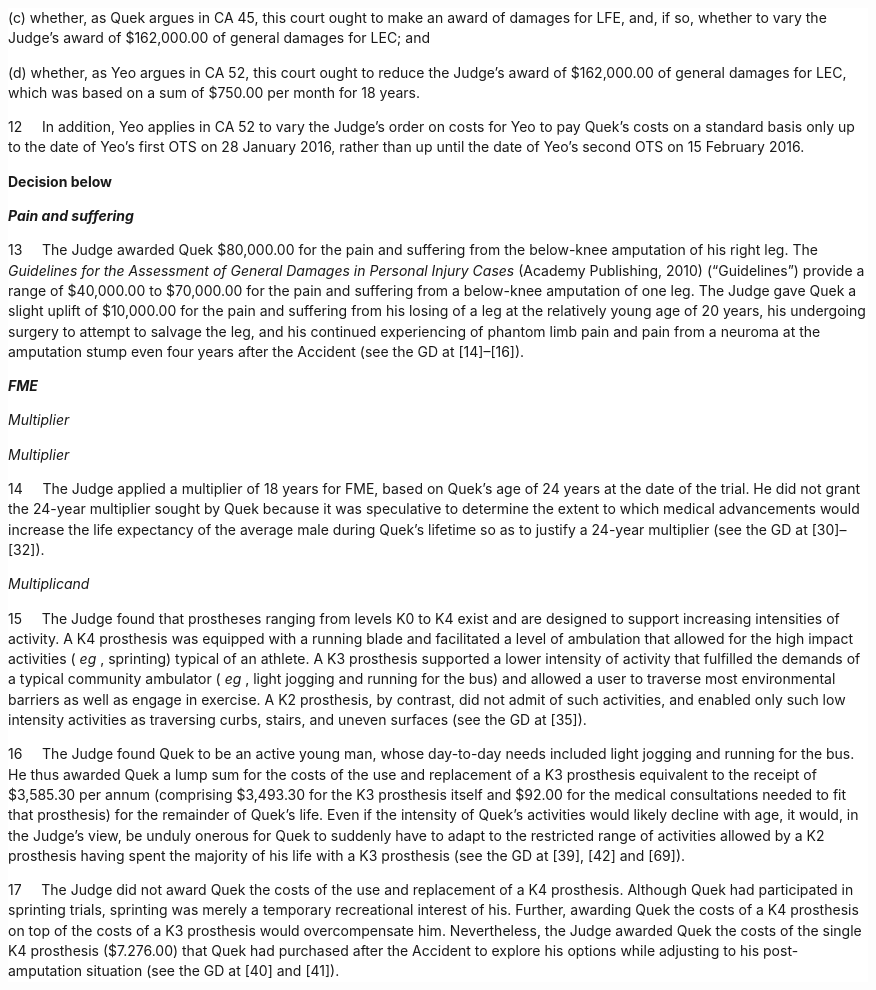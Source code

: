  (c) whether, as Quek argues in CA 45, this court ought to make an award of damages for LFE, and, if so, whether to vary the Judge’s award of $162,000.00 of general damages for LEC; and 

 (d) whether, as Yeo argues in CA 52, this court ought to reduce the Judge’s award of $162,000.00 of general damages for LEC, which was based on a sum of $750.00 per month for 18 years. 

12     In addition, Yeo applies in CA 52 to vary the Judge’s order on costs for Yeo to pay Quek’s costs on a standard basis only up to the date of Yeo’s first OTS on 28 January 2016, rather than up until the date of Yeo’s second OTS on 15 February 2016. 

**Decision below** 

**_Pain and suffering_** 

13     The Judge awarded Quek $80,000.00 for the pain and suffering from the below-knee amputation of his right leg. The _Guidelines for the Assessment of General Damages in Personal Injury Cases_ (Academy Publishing, 2010) (“Guidelines”) provide a range of $40,000.00 to $70,000.00 for the pain and suffering from a below-knee amputation of one leg. The Judge gave Quek a slight uplift of $10,000.00 for the pain and suffering from his losing of a leg at the relatively young age of 20 years, his undergoing surgery to attempt to salvage the leg, and his continued experiencing of phantom limb pain and pain from a neuroma at the amputation stump even four years after the Accident (see the GD at [14]–[16]). 

**_FME_** 

_Multiplier_ 


_Multiplier_ 

14     The Judge applied a multiplier of 18 years for FME, based on Quek’s age of 24 years at the date of the trial. He did not grant the 24-year multiplier sought by Quek because it was speculative to determine the extent to which medical advancements would increase the life expectancy of the average male during Quek’s lifetime so as to justify a 24-year multiplier (see the GD at [30]–[32]). 

_Multiplicand_ 

15     The Judge found that prostheses ranging from levels K0 to K4 exist and are designed to support increasing intensities of activity. A K4 prosthesis was equipped with a running blade and facilitated a level of ambulation that allowed for the high impact activities ( _eg_ , sprinting) typical of an athlete. A K3 prosthesis supported a lower intensity of activity that fulfilled the demands of a typical community ambulator ( _eg_ , light jogging and running for the bus) and allowed a user to traverse most environmental barriers as well as engage in exercise. A K2 prosthesis, by contrast, did not admit of such activities, and enabled only such low intensity activities as traversing curbs, stairs, and uneven surfaces (see the GD at [35]). 

16     The Judge found Quek to be an active young man, whose day-to-day needs included light jogging and running for the bus. He thus awarded Quek a lump sum for the costs of the use and replacement of a K3 prosthesis equivalent to the receipt of $3,585.30 per annum (comprising $3,493.30 for the K3 prosthesis itself and $92.00 for the medical consultations needed to fit that prosthesis) for the remainder of Quek’s life. Even if the intensity of Quek’s activities would likely decline with age, it would, in the Judge’s view, be unduly onerous for Quek to suddenly have to adapt to the restricted range of activities allowed by a K2 prosthesis having spent the majority of his life with a K3 prosthesis (see the GD at [39], [42] and [69]). 

17     The Judge did not award Quek the costs of the use and replacement of a K4 prosthesis. Although Quek had participated in sprinting trials, sprinting was merely a temporary recreational interest of his. Further, awarding Quek the costs of a K4 prosthesis on top of the costs of a K3 prosthesis would overcompensate him. Nevertheless, the Judge awarded Quek the costs of the single K4 prosthesis ($7.276.00) that Quek had purchased after the Accident to explore his options while adjusting to his post-amputation situation (see the GD at [40] and [41]). 
